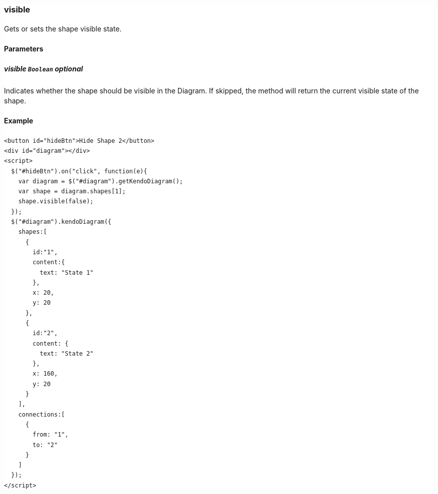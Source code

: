 ### visible

Gets or sets the shape visible state.

#### Parameters

##### visible `Boolean` *optional*
Indicates whether the shape should be visible in the Diagram. If skipped, the method will return the current visible state of the shape.

#### Example

    <button id="hideBtn">Hide Shape 2</button>
    <div id="diagram"></div>
    <script>
      $("#hideBtn").on("click", function(e){
        var diagram = $("#diagram").getKendoDiagram();
        var shape = diagram.shapes[1];
        shape.visible(false);
      });
      $("#diagram").kendoDiagram({
        shapes:[
          {
            id:"1",
            content:{
              text: "State 1"
            },
            x: 20,
            y: 20
          },
          {
            id:"2",
            content: {
              text: "State 2"
            },
            x: 160,
            y: 20
          }
        ],
        connections:[
          {
            from: "1",
            to: "2"
          }
        ]
      });
    </script>
